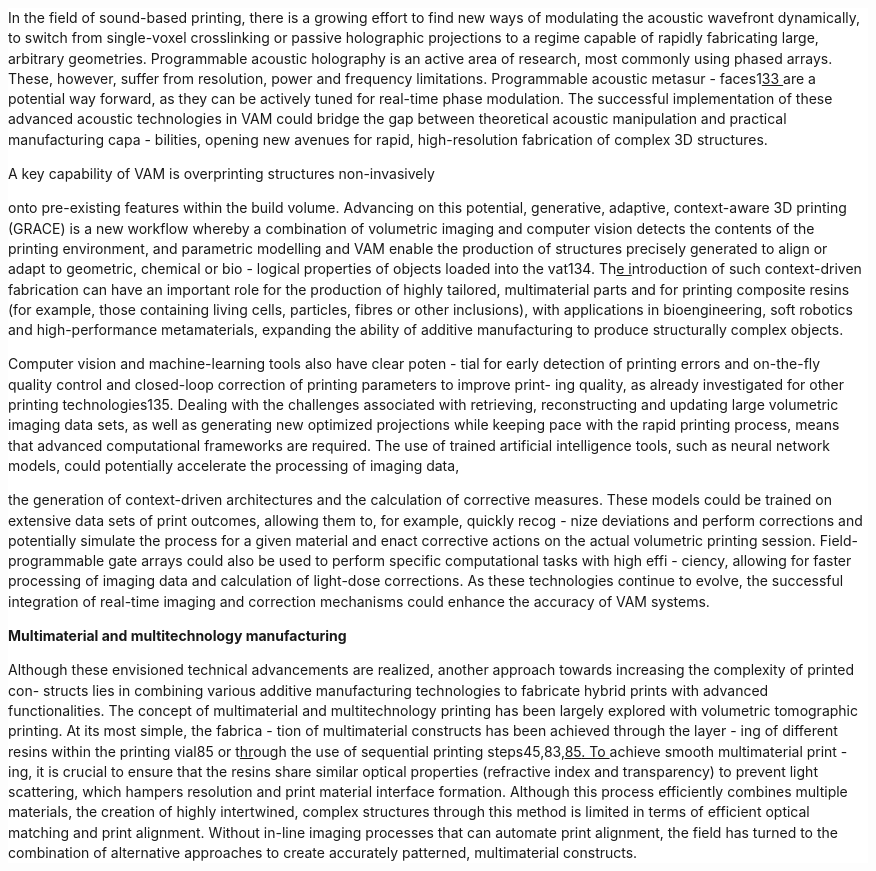 In the field of sound-based printing, there is a growing effort to find new ways of modulating the acoustic wavefront dynamically, to switch from single-voxel crosslinking or passive holographic projections to a regime capable of rapidly fabricating large, arbitrary geometries. Programmable acoustic holography is an active area of research, most commonly using phased arrays. These, however, suffer from resolution, power and frequency limitations. Programmable acoustic metasur - faces1[33 ](#_page15_x39.00_y405.87)are a potential way forward, as they can be actively tuned for real-time phase modulation. The successful implementation of these advanced acoustic technologies in VAM could bridge the gap between theoretical acoustic manipulation and practical manufacturing capa - bilities, opening new avenues for rapid, high-resolution fabrication of complex 3D structures.

A key capability of VAM is overprinting structures non-invasively 

onto pre-existing features within the build volume. Advancing on this potential, generative, adaptive, context-aware 3D printing (GRACE) is a new workflow whereby a combination of volumetric imaging and computer vision detects the contents of the printing environment, and parametric modelling and VAM enable the production of structures precisely generated to align or adapt to geometric, chemical or bio - logical properties of objects loaded into the vat134. Th[e i](#_page15_x39.00_y421.87)ntroduction of such context-driven fabrication can have an important role for the production of highly tailored, multimaterial parts and for printing composite resins (for example, those containing living cells, particles, fibres or other inclusions), with applications in bioengineering, soft robotics and high-performance metamaterials, expanding the ability of additive manufacturing to produce structurally complex objects.

Computer vision and machine-learning tools also have clear poten - tial for early detection of printing errors and on-the-fly quality control and closed-loop correction of printing parameters to improve print- ing quality, as already investigated for other printing technologies135. Dealing with the challenges associated with retrieving, reconstructing and updating large volumetric imaging data sets, as well as generating new optimized projections while keeping pace with the rapid printing process, means that advanced computational frameworks are required. The use of trained artificial intelligence tools, such as neural network models, could potentially accelerate the processing of imaging data, 

the generation of context-driven architectures and the calculation of corrective measures. These models could be trained on extensive data sets of print outcomes, allowing them to, for example, quickly recog - nize deviations and perform corrections and potentially simulate the process for a given material and enact corrective actions on the actual volumetric printing session. Field-programmable gate arrays could also be used to perform specific computational tasks with high effi - ciency, allowing for faster processing of imaging data and calculation of light-dose corrections. As these technologies continue to evolve, the successful integration of real-time imaging and correction mechanisms could enhance the accuracy of VAM systems.

**Multimaterial and multitechnology manufacturing**

Although these envisioned technical advancements are realized, another approach towards increasing the complexity of printed con- structs lies in combining various additive manufacturing technologies to fabricate hybrid prints with advanced functionalities. The concept of multimaterial and multitechnology printing has been largely explored with volumetric tomographic printing. At its most simple, the fabrica - tion of multimaterial constructs has been achieved through the layer - ing of different resins within the printing vial85 or t[hr](#_page14_x305.00_y149.87)ough the use of sequential printing steps45,83,[85](#_page13_x305.00_y725.87)[. T](#_page14_x305.00_y109.87)[o ](#_page14_x305.00_y149.87)achieve smooth multimaterial print - ing, it is crucial to ensure that the resins share similar optical properties (refractive index and transparency) to prevent light scattering, which hampers resolution and print material interface formation. Although this process efficiently combines multiple materials, the creation of highly intertwined, complex structures through this method is limited in terms of efficient optical matching and print alignment. Without in-line imaging processes that can automate print alignment, the field has turned to the combination of alternative approaches to create accurately patterned, multimaterial constructs.
